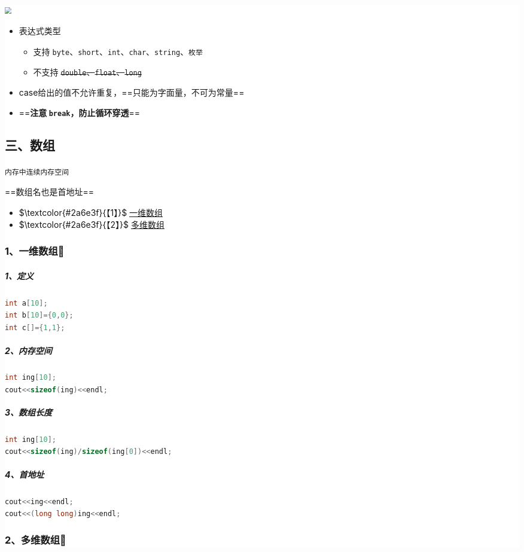 <img src="https://pic.imgdb.cn/item/632881bb16f2c2beb1eb5f3c.png" style="zoom:67%;" />



- 表达式类型
  
  - 支持 `byte`、`short`、`int`、`char`、`string`、`枚举`
  
  - 不支持 ~~`double`、`float`、`long`~~

- case给出的值不允许重复，==只能为字面量，不可为常量==

- ==**注意 `break`，防止循环穿透**==

[](#2)

## 三、数组

`内存中连续内存空间`

==数组名也是首地址==

<a id="3"></a>

- $\textcolor{#2a6e3f}{【1】}$ [一维数组](#3.1)
- $\textcolor{#2a6e3f}{【2】}$ [多维数组](#3.2)

### 1、一维数组<a id="3.1">💙</a>

##### 1、定义

```c++
int a[10];
int b[10]={0,0};
int c[]={1,1};
```

##### 2、内存空间

```c++
int ing[10];
cout<<sizeof(ing)<<endl;
```

##### 3、数组长度

```c++
int ing[10];
cout<<sizeof(ing)/sizeof(ing[0])<<endl;
```

##### 4、首地址

```c++
cout<<ing<<endl;
cout<<(long long)ing<<endl;
```

### 2、多维数组<a id="3.2">💙</a>
